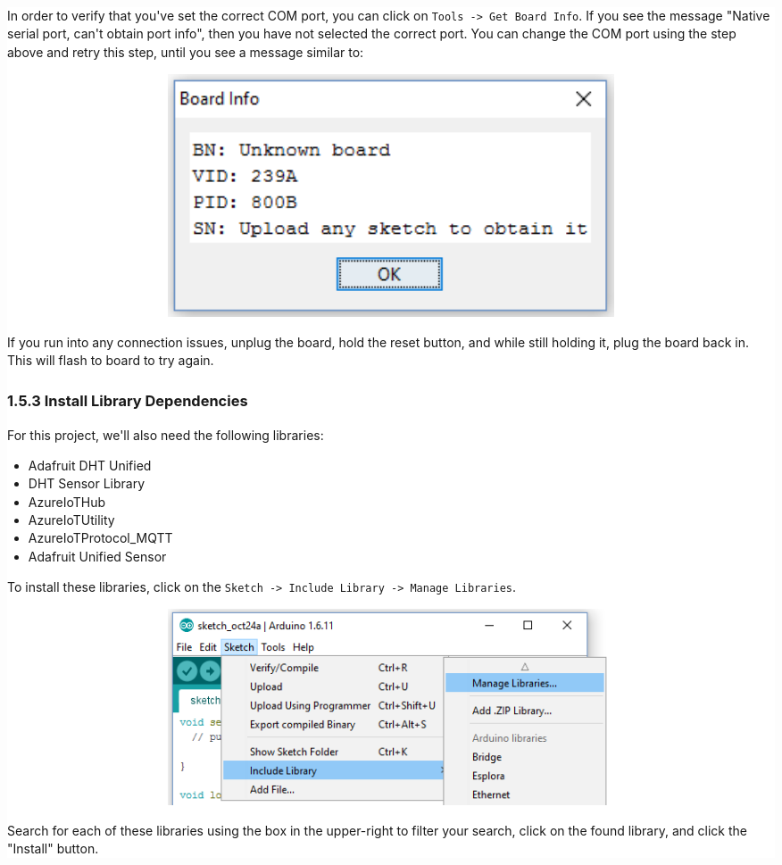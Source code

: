 In order to verify that you've set the correct COM port, you can click on `Tools -> Get Board Info`. If you see the message "Native serial port, can't obtain port info", then you have not selected the correct port. You can change the COM port using the step above and retry this step, until you see a message similar to:

<p align="center">
  <img src="img/get_board_info.PNG" width="500"/>
</p>

If you run into any connection issues, unplug the board, hold the reset button, and while still holding it, plug the board back in. This will flash to board to try again.

<a name="section1.5.3" />

### 1.5.3 Install Library Dependencies

For this project, we'll also need the following libraries:

 - Adafruit DHT Unified 
 - DHT Sensor Library
 - AzureIoTHub
 - AzureIoTUtility
 - AzureIoTProtocol_MQTT
 - Adafruit Unified Sensor
 
To install these libraries, click on the `Sketch -> Include Library -> Manage Libraries`.

<p align="center">
  <img src="img/manage_libraries.PNG" width="500"/>
</p>

Search for each of these libraries using the box in the upper-right to filter your search, click on the found library, and click the "Install" button.
